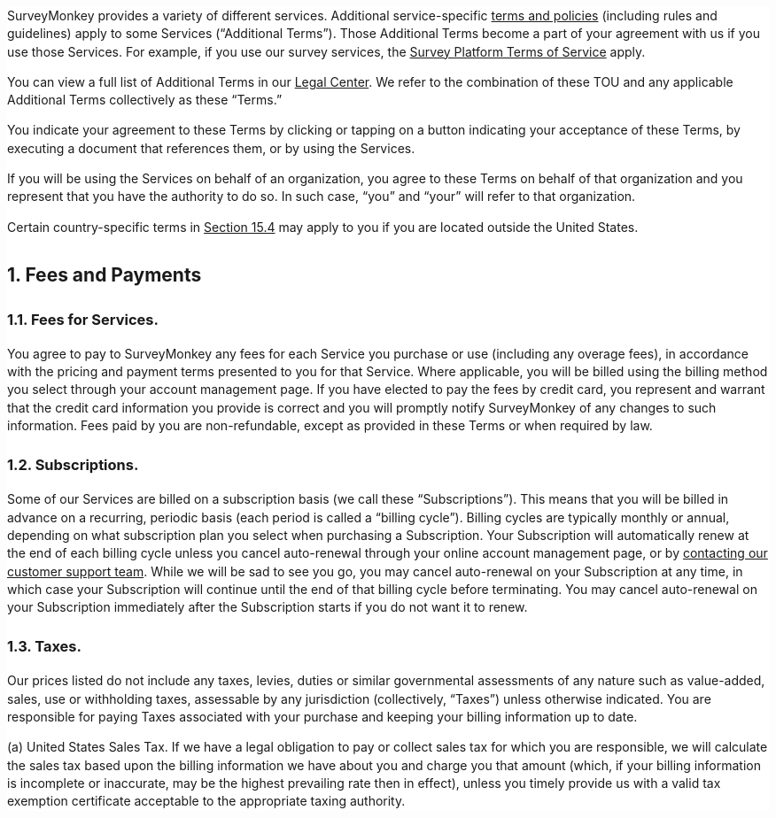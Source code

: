 SurveyMonkey provides a variety of different services. Additional service-specific [terms and policies](https://www.surveymonkey.com/mp/legal/which-terms-apply/) (including rules and guidelines) apply to some Services (“Additional Terms”). Those Additional Terms become a part of your agreement with us if you use those Services. For example, if you use our survey services, the [Survey Platform Terms of Service](https://www.surveymonkey.com/mp/legal/survey-platform-terms-of-service/) apply.

You can view a full list of Additional Terms in our [Legal Center](https://www.surveymonkey.com/mp/legal/). We refer to the combination of these TOU and any applicable Additional Terms collectively as these “Terms.”

You indicate your agreement to these Terms by clicking or tapping on a button indicating your acceptance of these Terms, by executing a document that references them, or by using the Services.

If you will be using the Services on behalf of an organization, you agree to these Terms on behalf of that organization and you represent that you have the authority to do so. In such case, “you” and “your” will refer to that organization.

Certain country-specific terms in [Section 15.4](#country-specific) may apply to you if you are located outside the United States.

1\. Fees and Payments
---------------------

### 1.1. Fees for Services.

You agree to pay to SurveyMonkey any fees for each Service you purchase or use (including any overage fees), in accordance with the pricing and payment terms presented to you for that Service. Where applicable, you will be billed using the billing method you select through your account management page. If you have elected to pay the fees by credit card, you represent and warrant that the credit card information you provide is correct and you will promptly notify SurveyMonkey of any changes to such information. Fees paid by you are non-refundable, except as provided in these Terms or when required by law.

### 1.2. Subscriptions.

Some of our Services are billed on a subscription basis (we call these “Subscriptions”). This means that you will be billed in advance on a recurring, periodic basis (each period is called a “billing cycle”). Billing cycles are typically monthly or annual, depending on what subscription plan you select when purchasing a Subscription. Your Subscription will automatically renew at the end of each billing cycle unless you cancel auto-renewal through your online account management page, or by [contacting our customer support team](https://help.surveymonkey.com/?l=en). While we will be sad to see you go, you may cancel auto-renewal on your Subscription at any time, in which case your Subscription will continue until the end of that billing cycle before terminating. You may cancel auto-renewal on your Subscription immediately after the Subscription starts if you do not want it to renew.

### 1.3. Taxes.

Our prices listed do not include any taxes, levies, duties or similar governmental assessments of any nature such as value-added, sales, use or withholding taxes, assessable by any jurisdiction (collectively, “Taxes”) unless otherwise indicated. You are responsible for paying Taxes associated with your purchase and keeping your billing information up to date.

(a) United States Sales Tax. If we have a legal obligation to pay or collect sales tax for which you are responsible, we will calculate the sales tax based upon the billing information we have about you and charge you that amount (which, if your billing information is incomplete or inaccurate, may be the highest prevailing rate then in effect), unless you timely provide us with a valid tax exemption certificate acceptable to the appropriate taxing authority.
